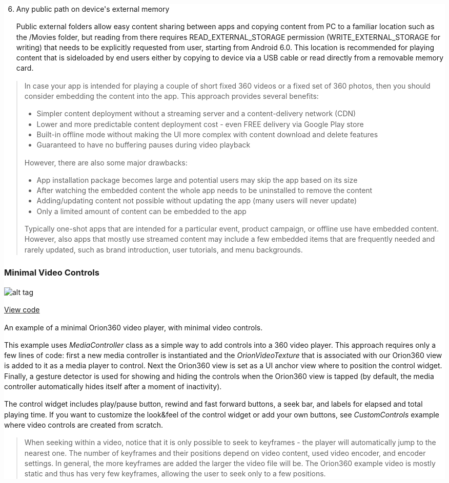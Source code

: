6. Any public path on device's external memory

   Public external folders allow easy content sharing between apps and copying content from PC to a familiar location such as the /Movies folder, but reading from there requires READ_EXTERNAL_STORAGE permission (WRITE_EXTERNAL_STORAGE for writing) that needs to be explicitly requested from user, starting from Android 6.0. This location is recommended for playing content that is sideloaded by end users either by copying to device via a USB cable or read directly from a removable memory card.

> In case your app is intended for playing a couple of short fixed 360 videos or a fixed set of 360 photos, then you should consider embedding the content into the app. This approach provides several benefits:
> - Simpler content deployment without a streaming server and a content-delivery network (CDN)
> - Lower and more predictable content deployment cost - even FREE delivery via Google Play store
> - Built-in offline mode without making the UI more complex with content download and delete features
> - Guaranteed to have no buffering pauses during video playback
> 
> However, there are also some major drawbacks:
> - App installation package becomes large and potential users may skip the app based on its size
> - After watching the embedded content the whole app needs to be uninstalled to remove the content
> - Adding/updating content not possible without updating the app (many users will never update)
> - Only a limited amount of content can be embedded to the app
> 
> Typically one-shot apps that are intended for a particular event, product campaign, or offline use have embedded content. However, also apps that mostly use streamed content may include a few embedded items that are frequently needed and rarely updated, such as brand introduction, user tutorials, and menu backgrounds.

### Minimal Video Controls

![alt tag](https://cloud.githubusercontent.com/assets/12032146/20640544/41565e3e-b3e9-11e6-8c00-cf9662f088eb.png)

[View code](app/src/main/java/fi/finwe/orion360/sdk/pro/examples/minimal/MinimalVideoControls.java)

An example of a minimal Orion360 video player, with minimal video controls.

This example uses _MediaController_ class as a simple way to add controls into a 360 video player. This approach requires only a few lines of code: first a new media controller is instantiated and the _OrionVideoTexture_ that is associated with our Orion360 view is added to it as a media player to control. Next the Orion360 view is set as a UI anchor view where to position the control widget. Finally, a gesture detector is used for showing and hiding the controls when the Orion360 view is tapped (by default, the media controller automatically hides itself after a moment of inactivity).

The control widget includes play/pause button, rewind and fast forward buttons, a seek bar, and labels for elapsed and total playing time. If you want to customize the look&feel of the control widget or add your own buttons, see _CustomControls_ example where video controls are created from scratch.

> When seeking within a video, notice that it is only possible to seek to keyframes - the player will automatically jump to the nearest one. The number of keyframes and their positions depend on video content, used video encoder, and encoder settings. In general, the more keyframes are added the larger the video file will be. The Orion360 example video is mostly static and thus has very few keyframes, allowing the user to seek only to a few positions.
